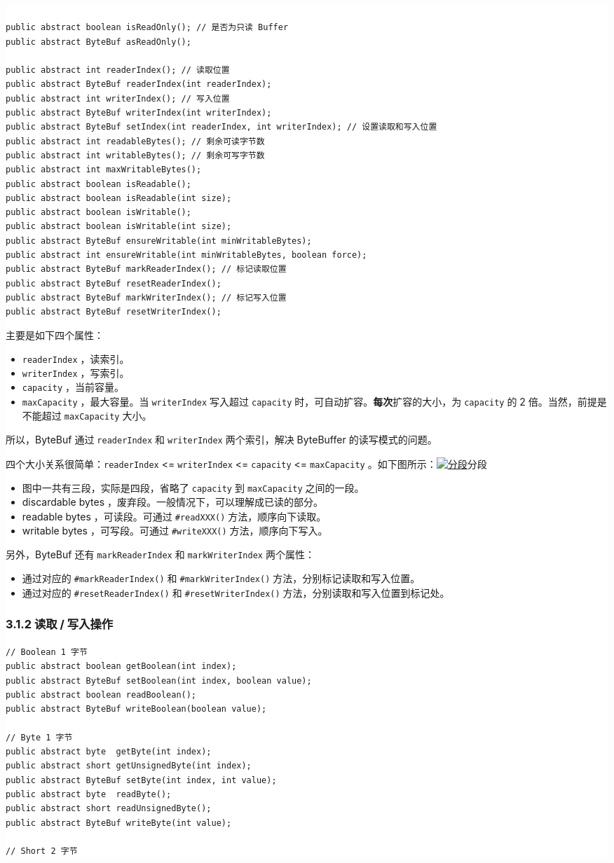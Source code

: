 ```

public abstract boolean isReadOnly(); // 是否为只读 Buffer
public abstract ByteBuf asReadOnly();

public abstract int readerIndex(); // 读取位置
public abstract ByteBuf readerIndex(int readerIndex);
public abstract int writerIndex(); // 写入位置
public abstract ByteBuf writerIndex(int writerIndex);
public abstract ByteBuf setIndex(int readerIndex, int writerIndex); // 设置读取和写入位置
public abstract int readableBytes(); // 剩余可读字节数
public abstract int writableBytes(); // 剩余可写字节数
public abstract int maxWritableBytes();
public abstract boolean isReadable();
public abstract boolean isReadable(int size);
public abstract boolean isWritable();
public abstract boolean isWritable(int size);
public abstract ByteBuf ensureWritable(int minWritableBytes);
public abstract int ensureWritable(int minWritableBytes, boolean force);
public abstract ByteBuf markReaderIndex(); // 标记读取位置
public abstract ByteBuf resetReaderIndex();
public abstract ByteBuf markWriterIndex(); // 标记写入位置
public abstract ByteBuf resetWriterIndex();
```

主要是如下四个属性：

- `readerIndex` ，读索引。
- `writerIndex` ，写索引。
- `capacity` ，当前容量。
- `maxCapacity` ，最大容量。当 `writerIndex` 写入超过 `capacity` 时，可自动扩容。**每次**扩容的大小，为 `capacity` 的 2 倍。当然，前提是不能超过 `maxCapacity` 大小。

所以，ByteBuf 通过 `readerIndex` 和 `writerIndex` 两个索引，解决 ByteBuffer 的读写模式的问题。

四个大小关系很简单：`readerIndex` <= `writerIndex` <= `capacity` <= `maxCapacity` 。如下图所示：[![分段](http://static.iocoder.cn/images/Netty/2018_08_01/01.png)](http://static.iocoder.cn/images/Netty/2018_08_01/01.png)分段

- 图中一共有三段，实际是四段，省略了 `capacity` 到 `maxCapacity` 之间的一段。
- discardable bytes ，废弃段。一般情况下，可以理解成已读的部分。
- readable bytes ，可读段。可通过 `#readXXX()` 方法，顺序向下读取。
- writable bytes ，可写段。可通过 `#writeXXX()` 方法，顺序向下写入。

另外，ByteBuf 还有 `markReaderIndex` 和 `markWriterIndex` 两个属性：

- 通过对应的 `#markReaderIndex()` 和 `#markWriterIndex()` 方法，分别标记读取和写入位置。
- 通过对应的 `#resetReaderIndex()` 和 `#resetWriterIndex()` 方法，分别读取和写入位置到标记处。

### 3.1.2 读取 / 写入操作

```
// Boolean 1 字节
public abstract boolean getBoolean(int index);
public abstract ByteBuf setBoolean(int index, boolean value);
public abstract boolean readBoolean();
public abstract ByteBuf writeBoolean(boolean value);

// Byte 1 字节
public abstract byte  getByte(int index);
public abstract short getUnsignedByte(int index);
public abstract ByteBuf setByte(int index, int value);
public abstract byte  readByte();
public abstract short readUnsignedByte();
public abstract ByteBuf writeByte(int value);

// Short 2 字节
```